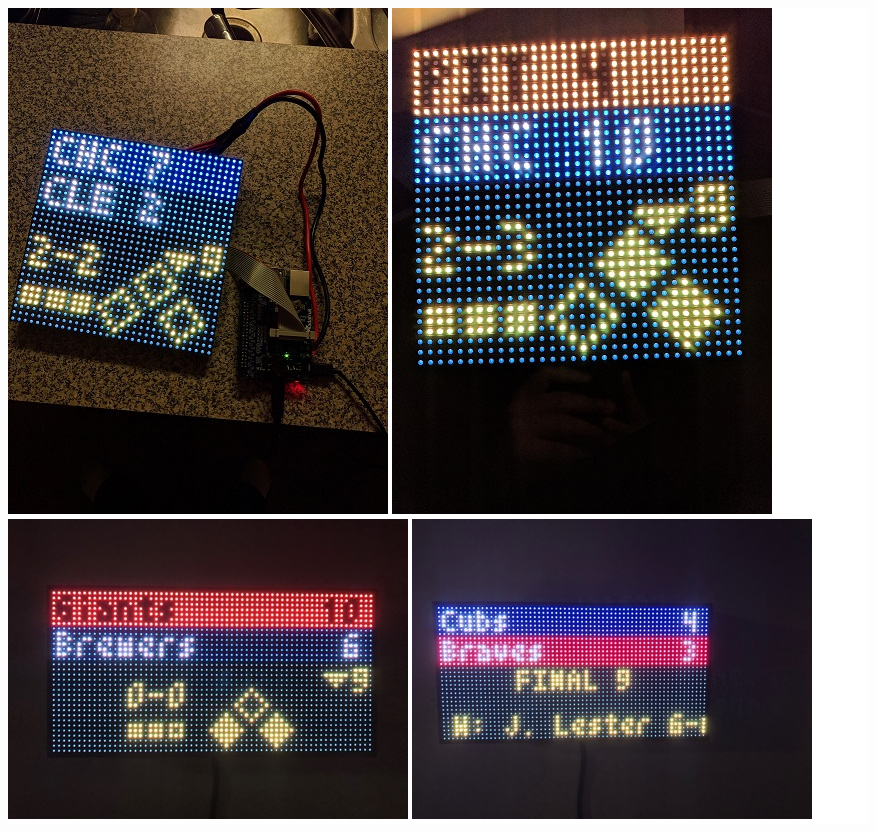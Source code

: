 ![Cubs-Indians game](img/cubs-indians-demo.jpg) ![Pirates-Cubs game](img/pirates-cubs-demo.jpg) ![Giants-Brewers-wide game](img/wide-ingame-demo.jpg) ![Cubs-Braves Final](img/wide-final-demo.jpg)